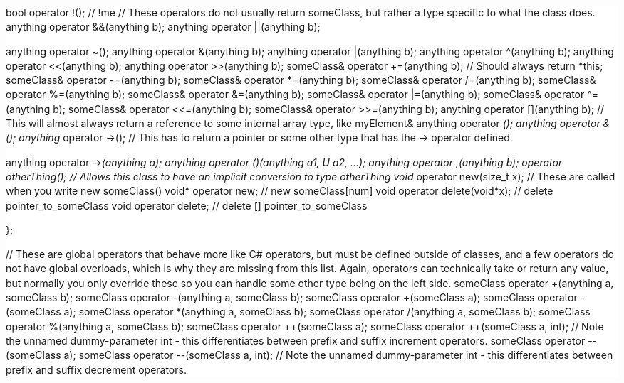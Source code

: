 bool operator !(); // !me
// These operators do not usually return someClass, but rather a type specific to what the class does.
anything operator &&(anything b); 
anything operator ||(anything b);

anything operator ~();
anything operator &(anything b);
anything operator |(anything b);
anything operator ^(anything b);
anything operator <<(anything b);
anything operator >>(anything b);
someClass& operator +=(anything b); // Should always return *this;
someClass& operator -=(anything b);
someClass& operator *=(anything b);
someClass& operator /=(anything b);
someClass& operator %=(anything b);
someClass& operator &=(anything b);
someClass& operator |=(anything b);
someClass& operator ^=(anything b);
someClass& operator <<=(anything b);
someClass& operator >>=(anything b);
anything operator [](anything b); // This will almost always return a reference to some internal array type, like myElement&
anything operator *();
anything operator &();
anything* operator ->(); // This has to return a pointer or some other type that has the -> operator defined.

anything operator ->*(anything a);
anything operator ()(anything a1, U a2, ...);
anything operator ,(anything b);
operator otherThing(); // Allows this class to have an implicit conversion to type otherThing
void* operator new(size_t x); // These are called when you write new someClass()
void* operator new[](size_tx); // new someClass[num]
void operator delete(void*x); // delete pointer_to_someClass
void operator delete[](void*x); // delete [] pointer_to_someClass

};

// These are global operators that behave more like C# operators, but must be defined outside of classes, and a few operators do not have global overloads, which is why they are missing from this list. Again, operators can technically take or return any value, but normally you only override these so you can handle some other type being on the left side.
someClass operator +(anything a, someClass b);
someClass operator -(anything a, someClass b);
someClass operator +(someClass a);
someClass operator -(someClass a);
someClass operator *(anything a, someClass b);
someClass operator /(anything a, someClass b);
someClass operator %(anything a, someClass b);
someClass operator ++(someClass a);
someClass operator ++(someClass a, int); // Note the unnamed dummy-parameter int - this differentiates between prefix and suffix increment operators.
someClass operator --(someClass a);
someClass operator --(someClass a, int); // Note the unnamed dummy-parameter int - this differentiates between prefix and suffix decrement operators.
